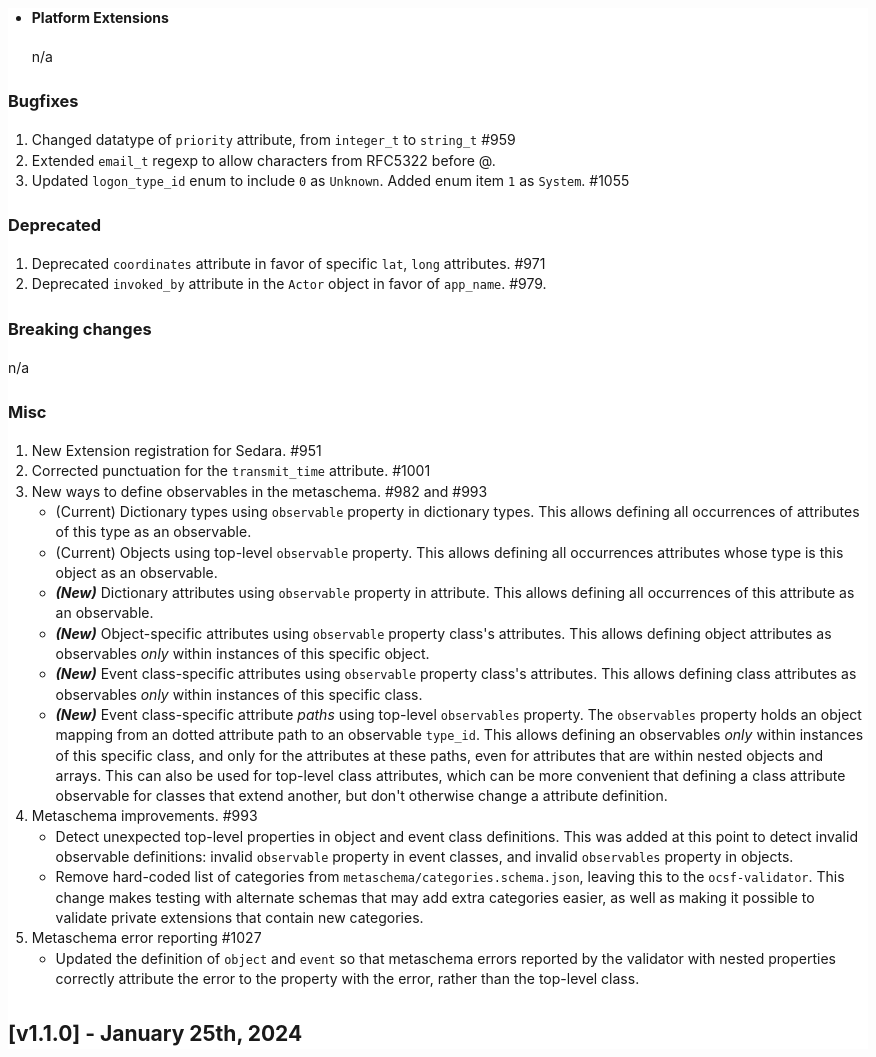 * #### Platform Extensions
    n/a

### Bugfixes
1. Changed datatype of `priority` attribute, from `integer_t` to `string_t` #959
2. Extended `email_t` regexp to allow characters from RFC5322 before @.
3. Updated `logon_type_id` enum to include `0` as `Unknown`. Added enum item `1` as `System`. #1055

### Deprecated
1. Deprecated `coordinates` attribute in favor of specific `lat`, `long` attributes. #971
2. Deprecated `invoked_by` attribute in the `Actor` object in favor of `app_name`. #979.

### Breaking changes
n/a

### Misc
1. New Extension registration for Sedara. #951
2. Corrected punctuation for the `transmit_time` attribute. #1001
3. New ways to define observables in the metaschema. #982 and #993
    * (Current) Dictionary types using `observable` property in dictionary types. This allows defining all occurrences of attributes of this type as an observable.
    * (Current) Objects using top-level `observable` property. This allows defining all occurrences attributes whose type is this object as an observable.
    * _**(New)**_ Dictionary attributes using `observable` property in attribute. This allows defining all occurrences of this attribute as an observable.
    * _**(New)**_ Object-specific attributes using `observable` property class's attributes. This allows defining object attributes as observables _only_ within instances of this specific object.
    * _**(New)**_ Event class-specific attributes using `observable` property class's attributes. This allows defining class attributes as observables _only_ within instances of this specific class.
    * _**(New)**_ Event class-specific attribute _paths_ using top-level `observables` property. The `observables` property holds an object mapping from an dotted attribute path to an observable `type_id`. This allows defining an observables _only_ within instances of this specific class, and only for the attributes at these paths, even for attributes that are within nested objects and arrays. This can also be used for top-level class attributes, which can be more convenient that defining a class attribute observable for classes that extend another, but don't otherwise change a attribute definition.
4. Metaschema improvements. #993
    * Detect unexpected top-level properties in object and event class definitions. This was added at this point to detect invalid observable definitions: invalid `observable` property in event classes, and invalid `observables` property in objects.
    * Remove hard-coded list of categories from `metaschema/categories.schema.json`, leaving this to the `ocsf-validator`. This change makes testing with alternate schemas that may add extra categories easier, as well as making it possible to validate private extensions that contain new categories.
5. Metaschema error reporting #1027
    * Updated the definition of `object` and `event` so that metaschema errors reported by the validator with nested properties correctly attribute the error to the property with the error, rather than the top-level class.

## [v1.1.0] - January 25th, 2024
